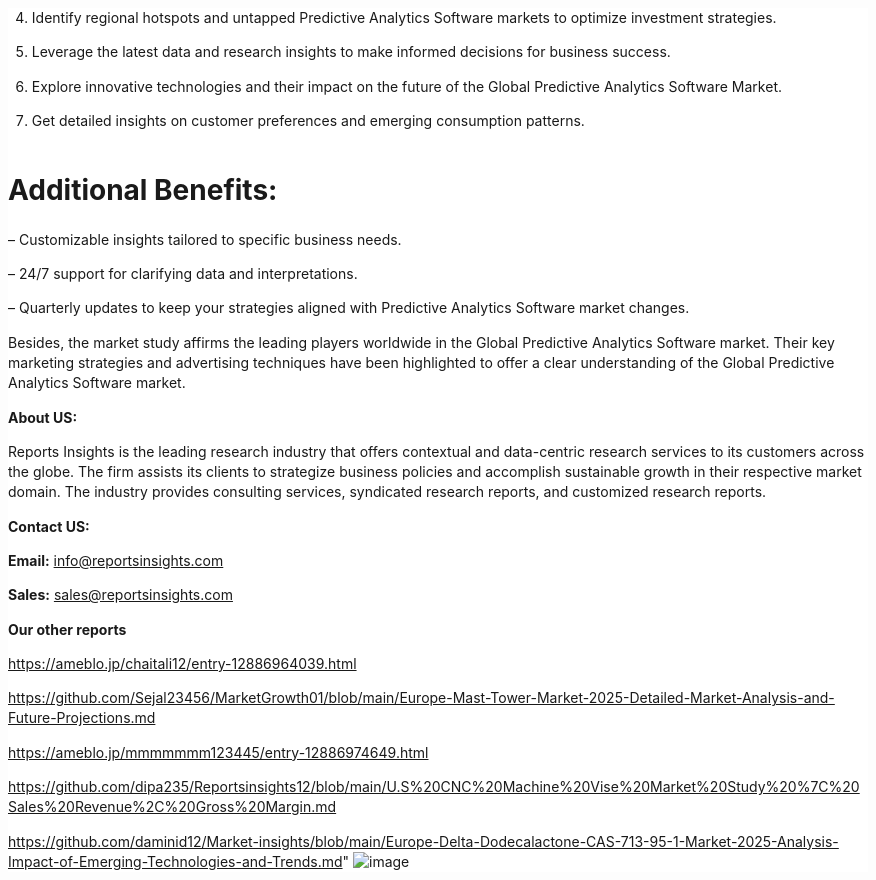 4. Identify regional hotspots and untapped Predictive Analytics Software markets to optimize investment strategies.

5. Leverage the latest data and research insights to make informed decisions for business success.

6. Explore innovative technologies and their impact on the future of the Global Predictive Analytics Software Market.

7. Get detailed insights on customer preferences and emerging consumption patterns.

# <strong>Additional Benefits:</strong>

– Customizable insights tailored to specific business needs.

– 24/7 support for clarifying data and interpretations.

– Quarterly updates to keep your strategies aligned with Predictive Analytics Software market changes.

Besides, the market study affirms the leading players worldwide in the Global Predictive Analytics Software market. Their key marketing strategies and advertising techniques have been highlighted to offer a clear understanding of the Global Predictive Analytics Software market.

<strong><strong>About US</strong>:</strong>

Reports Insights is the leading research industry that offers contextual and data-centric research services to its customers across the globe. The firm assists its clients to strategize business policies and accomplish sustainable growth in their respective market domain. The industry provides consulting services, syndicated research reports, and customized research reports.

<strong>Contact US:</strong>

<p class=><b>Email:</b> <a href=mailto:info@reportsinsights.com>info@reportsinsights.com</a></p>
<p class=><b>Sales:</b> <a href=mailto:sales@reportsinsights.com>sales@reportsinsights.com</a></p>

<strong>Our other reports</strong>

<a href=https://ameblo.jp/chaitali12/entry-12886964039.html>https://ameblo.jp/chaitali12/entry-12886964039.html</a>

<a href=https://github.com/Sejal23456/MarketGrowth01/blob/main/Europe-Mast-Tower-Market-2025-Detailed-Market-Analysis-and-Future-Projections.md>https://github.com/Sejal23456/MarketGrowth01/blob/main/Europe-Mast-Tower-Market-2025-Detailed-Market-Analysis-and-Future-Projections.md</a>

<a href=https://ameblo.jp/mmmmmmm123445/entry-12886974649.html>https://ameblo.jp/mmmmmmm123445/entry-12886974649.html</a>

<a href=https://github.com/dipa235/Reportsinsights12/blob/main/U.S%20CNC%20Machine%20Vise%20Market%20Study%20%7C%20Sales%20Revenue%2C%20Gross%20Margin.md>https://github.com/dipa235/Reportsinsights12/blob/main/U.S%20CNC%20Machine%20Vise%20Market%20Study%20%7C%20Sales%20Revenue%2C%20Gross%20Margin.md</a>

<a href=https://github.com/daminid12/Market-insights/blob/main/Europe-Delta-Dodecalactone-CAS-713-95-1-Market-2025-Analysis-Impact-of-Emerging-Technologies-and-Trends.md>https://github.com/daminid12/Market-insights/blob/main/Europe-Delta-Dodecalactone-CAS-713-95-1-Market-2025-Analysis-Impact-of-Emerging-Technologies-and-Trends.md</a>"
![image](https://github.com/user-attachments/assets/ff28c386-0d24-47c4-a87d-aa258f97592b)
